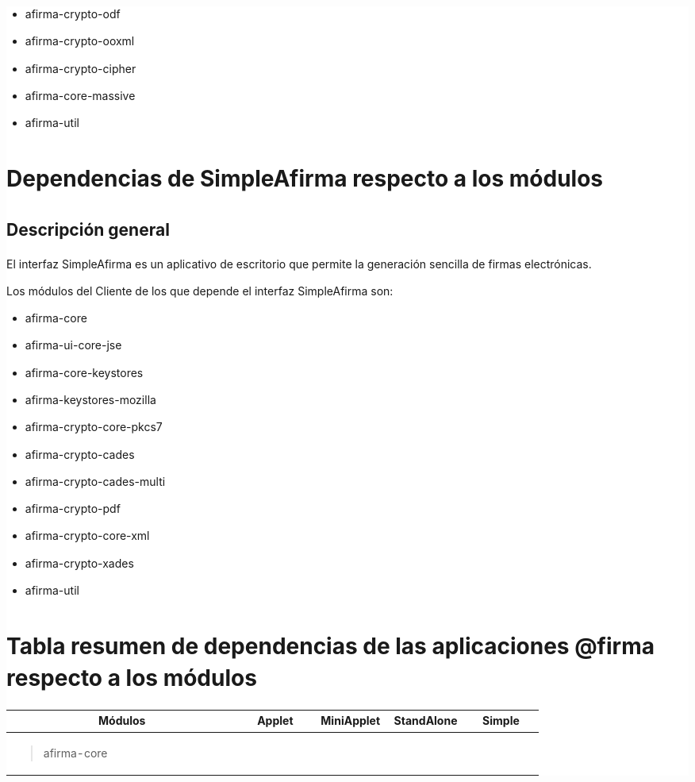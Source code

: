 - afirma-crypto-odf

- afirma-crypto-ooxml

- afirma-crypto-cipher

- afirma-core-massive

- afirma-util

# Dependencias de SimpleAfirma respecto a los módulos

## Descripción general

El interfaz SimpleAfirma es un aplicativo de escritorio que permite la
generación sencilla de firmas electrónicas.

Los módulos del Cliente de los que depende el interfaz SimpleAfirma son:

- afirma-core

- afirma-ui-core-jse

- afirma-core-keystores

- afirma-keystores-mozilla

- afirma-crypto-core-pkcs7

- afirma-crypto-cades

- afirma-crypto-cades-multi

- afirma-crypto-pdf

- afirma-crypto-core-xml

- afirma-crypto-xades

- afirma-util

# Tabla resumen de dependencias de las aplicaciones @firma respecto a los módulos

<table>
<colgroup>
<col style="width: 43%" />
<col style="width: 14%" />
<col style="width: 14%" />
<col style="width: 14%" />
<col style="width: 14%" />
</colgroup>
<thead>
<tr class="header">
<th>Módulos</th>
<th><strong>Applet</strong></th>
<th><strong>MiniApplet</strong></th>
<th><strong>StandAlone</strong></th>
<th><strong>Simple</strong></th>
</tr>
</thead>
<tbody>
<tr class="odd">
<td><blockquote>
<p>afirma-core</p>
</blockquote></td>
<td></td>
<td></td>
<td></td>